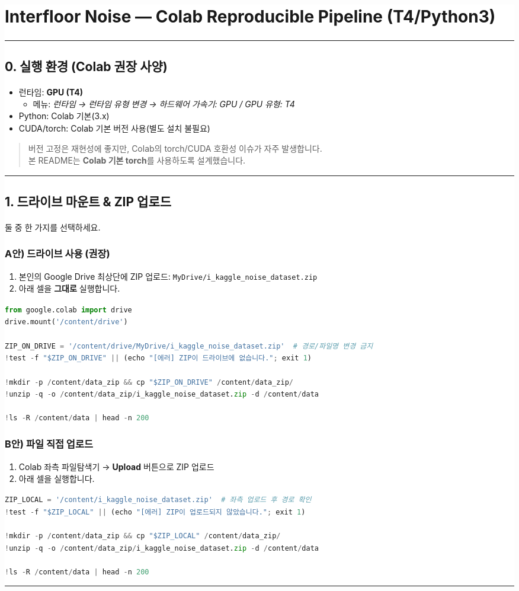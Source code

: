 # Interfloor Noise — Colab Reproducible Pipeline (T4/Python3)


---

## 0. 실행 환경 (Colab 권장 사양)

- 런타임: **GPU (T4)**  
  - 메뉴: *런타임 → 런타임 유형 변경 → 하드웨어 가속기: GPU / GPU 유형: T4*
- Python: Colab 기본(3.x)
- CUDA/torch: Colab 기본 버전 사용(별도 설치 불필요)

> 버전 고정은 재현성에 좋지만, Colab의 torch/CUDA 호환성 이슈가 자주 발생합니다.  
> 본 README는 **Colab 기본 torch**를 사용하도록 설계했습니다.

---

## 1. 드라이브 마운트 & ZIP 업로드

둘 중 한 가지를 선택하세요.

### A안) 드라이브 사용 (권장)
1) 본인의 Google Drive 최상단에 ZIP 업로드: `MyDrive/i_kaggle_noise_dataset.zip`  
2) 아래 셀을 **그대로** 실행합니다.

```python
from google.colab import drive
drive.mount('/content/drive')

ZIP_ON_DRIVE = '/content/drive/MyDrive/i_kaggle_noise_dataset.zip'  # 경로/파일명 변경 금지
!test -f "$ZIP_ON_DRIVE" || (echo "[에러] ZIP이 드라이브에 없습니다."; exit 1)

!mkdir -p /content/data_zip && cp "$ZIP_ON_DRIVE" /content/data_zip/
!unzip -q -o /content/data_zip/i_kaggle_noise_dataset.zip -d /content/data

!ls -R /content/data | head -n 200
```

### B안) 파일 직접 업로드
1) Colab 좌측 파일탐색기 → **Upload** 버튼으로 ZIP 업로드  
2) 아래 셀을 실행합니다.

```python
ZIP_LOCAL = '/content/i_kaggle_noise_dataset.zip'  # 좌측 업로드 후 경로 확인
!test -f "$ZIP_LOCAL" || (echo "[에러] ZIP이 업로드되지 않았습니다."; exit 1)

!mkdir -p /content/data_zip && cp "$ZIP_LOCAL" /content/data_zip/
!unzip -q -o /content/data_zip/i_kaggle_noise_dataset.zip -d /content/data

!ls -R /content/data | head -n 200
```

---